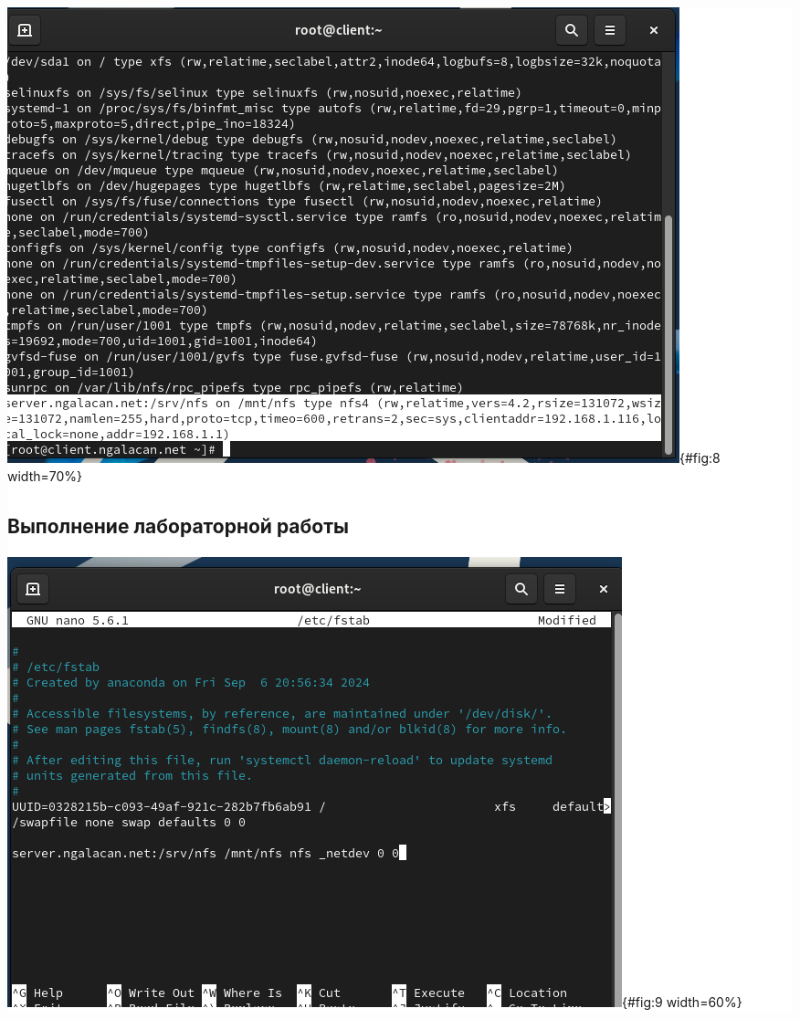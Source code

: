 ![Проверка правильности монтирования дерева NFS](image/8.png){#fig:8 width=70%}

## Выполнение лабораторной работы

![Редактирование файла `/etc/fstab` на клиенте](image/9.png){#fig:9 width=60%}
